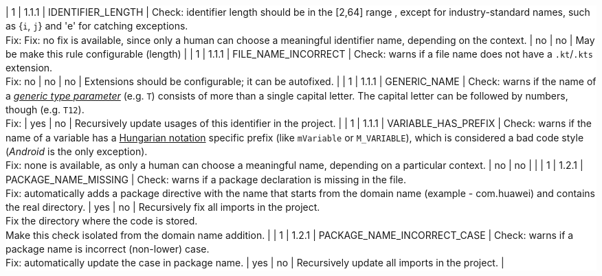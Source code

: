 | 1    | 1.1.1    | IDENTIFIER_LENGTH                         | Check: identifier length should be in the [2,64] range , except for industry-standard names, such as {`i`, `j`} and 'e' for catching exceptions.<br>Fix: Fix: no fix is available, since only a human can choose a meaningful identifier name, depending on the context.                                                                                    | no  | no                                                                                                                                                                                                                         | May be make this rule configurable (length)                                                                                                                                                                                           |
| 1    | 1.1.1    | FILE_NAME_INCORRECT                       | Check: warns if a file name does not have a `.kt`/`.kts` extension.<br>Fix: no                                                                                                                                                                                                                                                                              | no  | no                                                                                                                                                                                                                         | Extensions should be configurable; it can be autofixed.                                                                                                                                                                               |
| 1    | 1.1.1    | GENERIC_NAME                              | Check: warns if the name of a  [_generic type parameter_](https://kotlinlang.org/docs/generics.html) (e.g. `T`) consists of more than a single capital letter. The capital letter can be followed by numbers, though (e.g. `T12`).<br>Fix:                                                                                                                  | yes | no                                                                                                                                                                                                                         | Recursively update usages of this identifier in the project.                                                                                                                                                                          |
| 1    | 1.1.1    | VARIABLE_HAS_PREFIX                       | Check: warns if the name of a variable has a [Hungarian notation](https://en.wikipedia.org/wiki/Hungarian_notation) specific prefix (like `mVariable` or `M_VARIABLE`), which is considered a bad code style (_Android_ is the only exception).<br>Fix: none is available, as only a human can choose a meaningful name, depending on a particular context. | no  | no                                                                                                                                                                                                                         |                                                                                                                                                                                                                                       |
| 1    | 1.2.1    | PACKAGE_NAME_MISSING                      | Check: warns if a package declaration is missing in the file.<br>Fix: automatically adds a package directive with the name that starts from the domain name (example - com.huawei) and contains the real directory.                                                                                                                                         | yes | no                                                                                                                                                                                                                         | Recursively fix all imports in the project.<br>Fix the directory where the code is stored.<br>Make this check isolated from the domain name addition.                                                                                 |
| 1    | 1.2.1    | PACKAGE_NAME_INCORRECT_CASE               | Check: warns if a package name is incorrect (non-lower) case.<br>Fix: automatically update the case in package name.                                                                                                                                                                                                                                        | yes | no                                                                                                                                                                                                                         | Recursively update all imports in the project.                                                                                                                                                                                        |